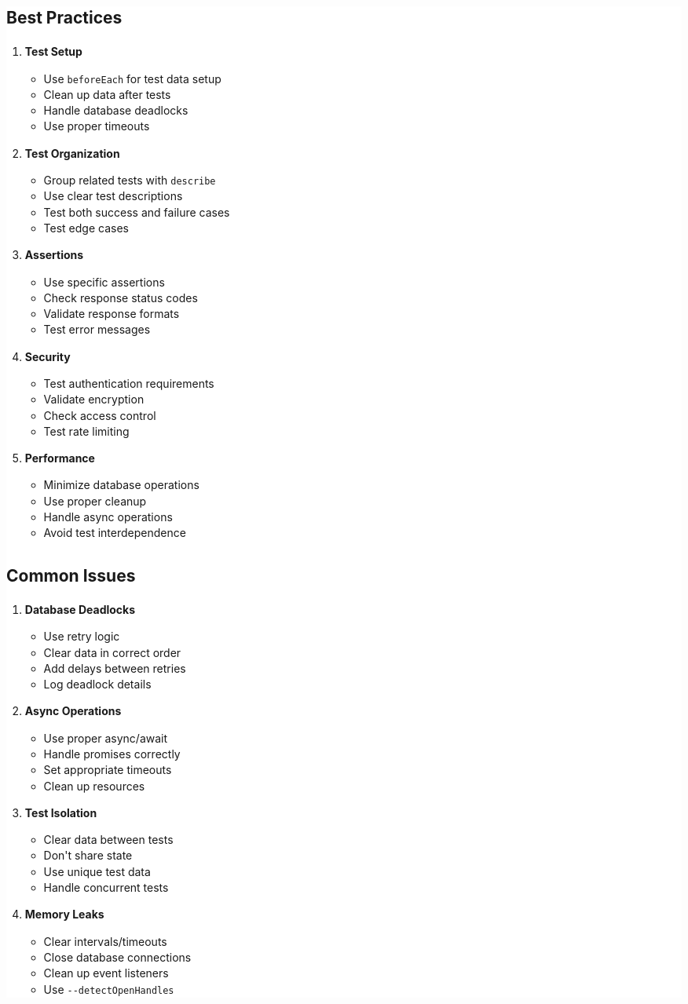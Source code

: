 ## Best Practices

1. **Test Setup**
   - Use `beforeEach` for test data setup
   - Clean up data after tests
   - Handle database deadlocks
   - Use proper timeouts

2. **Test Organization**
   - Group related tests with `describe`
   - Use clear test descriptions
   - Test both success and failure cases
   - Test edge cases

3. **Assertions**
   - Use specific assertions
   - Check response status codes
   - Validate response formats
   - Test error messages

4. **Security**
   - Test authentication requirements
   - Validate encryption
   - Check access control
   - Test rate limiting

5. **Performance**
   - Minimize database operations
   - Use proper cleanup
   - Handle async operations
   - Avoid test interdependence

## Common Issues

1. **Database Deadlocks**
   - Use retry logic
   - Clear data in correct order
   - Add delays between retries
   - Log deadlock details

2. **Async Operations**
   - Use proper async/await
   - Handle promises correctly
   - Set appropriate timeouts
   - Clean up resources

3. **Test Isolation**
   - Clear data between tests
   - Don't share state
   - Use unique test data
   - Handle concurrent tests

4. **Memory Leaks**
   - Clear intervals/timeouts
   - Close database connections
   - Clean up event listeners
   - Use `--detectOpenHandles`

